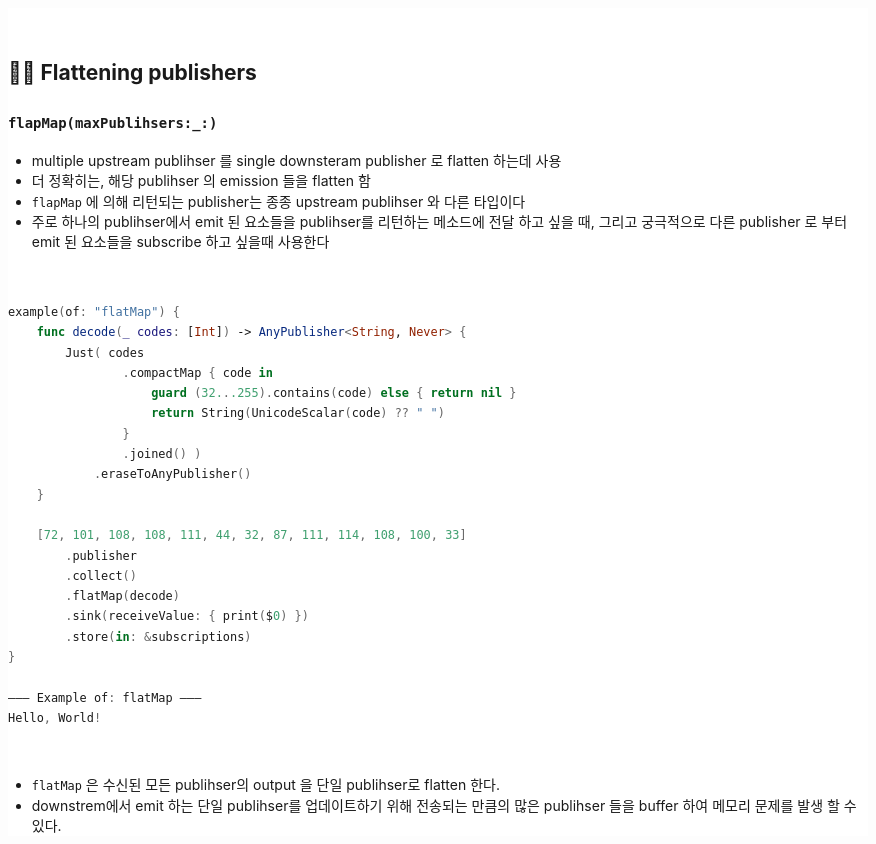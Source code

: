 </br>

## 🐻‍❄️ Flattening publishers

### `flapMap(maxPublihsers:_:)`

- multiple upstream publihser 를 single downsteram publisher 로 flatten 하는데 사용
- 더 정확히는, 해당 publihser 의 emission 들을 flatten 함
- `flapMap` 에 의해 리턴되는 publisher는 종종 upstream publihser 와 다른 타입이다
- 주로 하나의 publihser에서 emit 된 요소들을 publihser를 리턴하는 메소드에 전달 하고 싶을 때, 그리고 궁극적으로 다른 publisher 로 부터 emit 된 요소들을 subscribe 하고 싶을때 사용한다

</br>

```swift
example(of: "flatMap") {
    func decode(_ codes: [Int]) -> AnyPublisher<String, Never> {
        Just( codes
                .compactMap { code in
                    guard (32...255).contains(code) else { return nil }
                    return String(UnicodeScalar(code) ?? " ")
                }
                .joined() )
            .eraseToAnyPublisher()
    }
    
    [72, 101, 108, 108, 111, 44, 32, 87, 111, 114, 108, 100, 33]
        .publisher
        .collect()
        .flatMap(decode)
        .sink(receiveValue: { print($0) })
        .store(in: &subscriptions)
}

——— Example of: flatMap ———
Hello, World!
```

</br>

- `flatMap` 은 수신된 모든 publihser의 output 을 단일 publihser로 flatten 한다.
- downstrem에서 emit 하는 단일 publihser를 업데이트하기 위해 전송되는 만큼의 많은 publihser 들을 buffer 하여 메모리 문제를 발생 할 수 있다.

